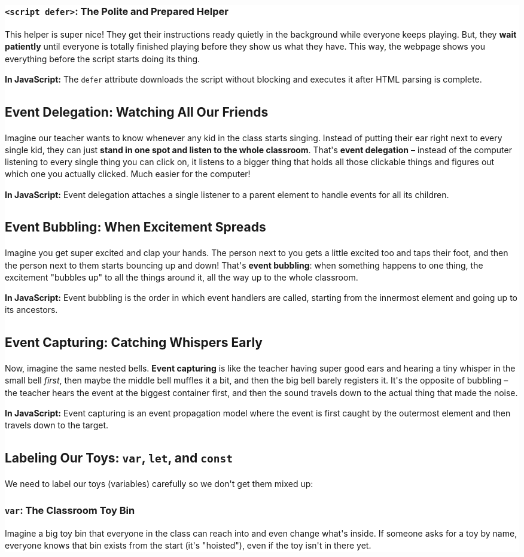 ### `<script defer>`: The Polite and Prepared Helper

This helper is super nice! They get their instructions ready quietly in the background while everyone keeps playing. But, they **wait patiently** until everyone is totally finished playing before they show us what they have. This way, the webpage shows you everything before the script starts doing its thing.

**In JavaScript:** The `defer` attribute downloads the script without blocking and executes it after HTML parsing is complete.

## Event Delegation: Watching All Our Friends

Imagine our teacher wants to know whenever any kid in the class starts singing. Instead of putting their ear right next to every single kid, they can just **stand in one spot and listen to the whole classroom**. That's **event delegation** – instead of the computer listening to every single thing you can click on, it listens to a bigger thing that holds all those clickable things and figures out which one you actually clicked. Much easier for the computer!

**In JavaScript:** Event delegation attaches a single listener to a parent element to handle events for all its children.

## Event Bubbling: When Excitement Spreads

Imagine you get super excited and clap your hands. The person next to you gets a little excited too and taps their foot, and then the person next to them starts bouncing up and down! That's **event bubbling**: when something happens to one thing, the excitement "bubbles up" to all the things around it, all the way up to the whole classroom.

**In JavaScript:** Event bubbling is the order in which event handlers are called, starting from the innermost element and going up to its ancestors.

## Event Capturing: Catching Whispers Early

Now, imagine the same nested bells. **Event capturing** is like the teacher having super good ears and hearing a tiny whisper in the small bell *first*, then maybe the middle bell muffles it a bit, and then the big bell barely registers it. It's the opposite of bubbling – the teacher hears the event at the biggest container first, and then the sound travels down to the actual thing that made the noise.

**In JavaScript:** Event capturing is an event propagation model where the event is first caught by the outermost element and then travels down to the target.

## Labeling Our Toys: `var`, `let`, and `const`

We need to label our toys (variables) carefully so we don't get them mixed up:

### `var`: The Classroom Toy Bin

Imagine a big toy bin that everyone in the class can reach into and even change what's inside. If someone asks for a toy by name, everyone knows that bin exists from the start (it's "hoisted"), even if the toy isn't in there yet.
